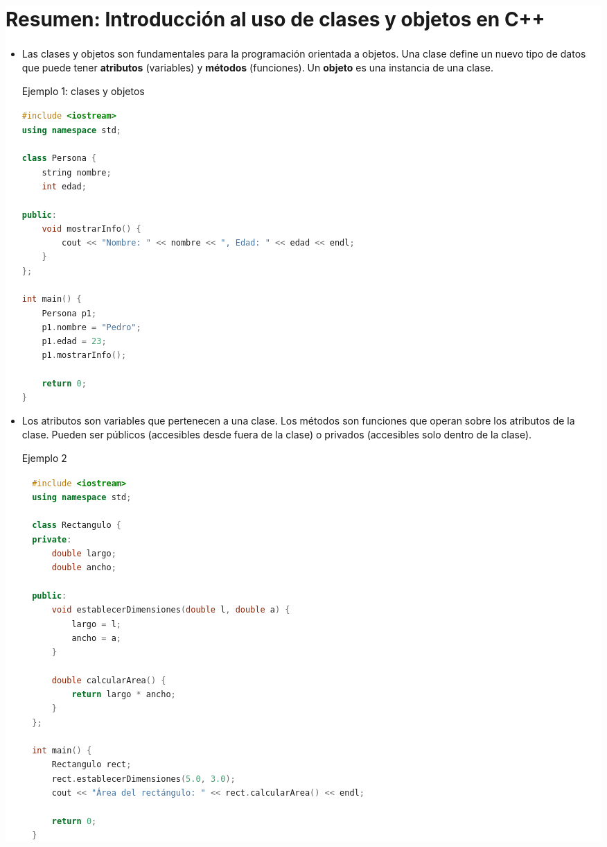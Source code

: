 # Resumen: Introducción al uso de clases y objetos en C++
* Las clases y objetos son fundamentales para la programación orientada a objetos.
  Una clase define un nuevo tipo de datos que puede tener **atributos** (variables) y
  **métodos** (funciones). Un **objeto** es una instancia de una clase.

    Ejemplo 1: clases y objetos

    ```cpp
    #include <iostream>
    using namespace std;

    class Persona {
        string nombre;
        int edad;

    public:
        void mostrarInfo() {
            cout << "Nombre: " << nombre << ", Edad: " << edad << endl;
        }
    };

    int main() {
        Persona p1;
        p1.nombre = "Pedro";
        p1.edad = 23;
        p1.mostrarInfo();

        return 0;
    }

    ```

* Los atributos son variables que pertenecen a una clase. Los métodos son funciones que operan
  sobre los atributos de la clase. Pueden ser públicos (accesibles desde fuera de la clase) o 
  privados (accesibles solo dentro de la clase).

  Ejemplo 2 

  ```cpp
    #include <iostream>
    using namespace std;

    class Rectangulo {
    private:
        double largo;
        double ancho;

    public:
        void establecerDimensiones(double l, double a) {
            largo = l;
            ancho = a;
        }

        double calcularArea() {
            return largo * ancho;
        }
    };

    int main() {
        Rectangulo rect;
        rect.establecerDimensiones(5.0, 3.0);
        cout << "Área del rectángulo: " << rect.calcularArea() << endl;

        return 0;
    }
  ```
